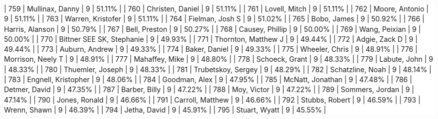 |  759  | Mullinax, Danny |  9 |  51.11% |
|  760  | Christen, Daniel |  9 |  51.11% |
|  761  | Lovell, Mitch |  9 |  51.11% |
|  762  | Moore, Antonio |  9 |  51.11% |
|  763  | Warren, Kristofer |  9 |  51.11% |
|  764  | Fielman, Josh S |  9 |  51.02% |
|  765  | Bobo, James |  9 |  50.92% |
|  766  | Harris, Alanson |  9 |  50.79% |
|  767  | Bell, Preston |  9 |  50.27% |
|  768  | Causey, Phillip |  9 |  50.00% |
|  769  | Wang, Peixian |  9 |  50.00% |
|  770  | Bittner SEE SK, Stephanie |  9 |  49.93% |
|  771  | Thornton, Matthew J |  9 |  49.44% |
|  772  | Adgie, Zack D |  9 |  49.44% |
|  773  | Auburn, Andrew |  9 |  49.33% |
|  774  | Baker, Daniel |  9 |  49.33% |
|  775  | Wheeler, Chris |  9 |  48.91% |
|  776  | Morrison, Neely T |  9 |  48.91% |
|  777  | Mahaffey, Mike |  9 |  48.80% |
|  778  | Schoeck, Grant |  9 |  48.33% |
|  779  | Labute, John |  9 |  48.33% |
|  780  | Thuemler, Joseph |  9 |  48.33% |
|  781  | Trubetskoy, Sergey |  9 |  48.29% |
|  782  | Schatzline, Noah |  9 |  48.14% |
|  783  | Engnell, Kristopher |  9 |  48.06% |
|  784  | Goodman, Alex |  9 |  47.95% |
|  785  | McNatt, Jonathan |  9 |  47.48% |
|  786  | Detmer, David |  9 |  47.35% |
|  787  | Barber, Billy |  9 |  47.22% |
|  788  | Moy, Victor |  9 |  47.22% |
|  789  | Sommers, Jordan |  9 |  47.14% |
|  790  | Jones, Ronald |  9 |  46.66% |
|  791  | Carroll, Matthew |  9 |  46.66% |
|  792  | Stubbs, Robert |  9 |  46.59% |
|  793  | Wrenn, Shawn |  9 |  46.39% |
|  794  | Jetha, David |  9 |  45.91% |
|  795  | Stuart, Wyatt |  9 |  45.55% |